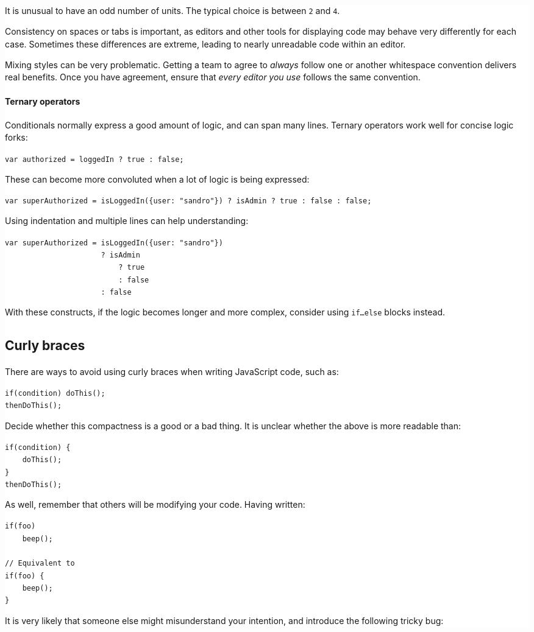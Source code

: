 It is unusual to have an odd number of units. The typical choice is between `2` and `4`.

Consistency on spaces or tabs is important, as editors and other tools for displaying code may behave very differently for each case. Sometimes these differences are extreme, leading to nearly unreadable code within an editor.

Mixing styles can be very problematic. Getting a team to agree to *always* follow one or another whitespace convention delivers real benefits. Once you have agreement, ensure that *every editor you use* follows the same convention.

#### Ternary operators

Conditionals normally express a good amount of logic, and can span many lines. Ternary operators work well for concise logic forks:

	var authorized = loggedIn ? true : false;

These can become more convoluted when a lot of logic is being expressed:

	var superAuthorized = isLoggedIn({user: "sandro"}) ? isAdmin ? true : false : false;

Using indentation and multiple lines can help understanding:

	var superAuthorized = isLoggedIn({user: "sandro"})
                          ? isAdmin
                              ? true
                              : false
                          : false

With these constructs, if the logic becomes longer and more complex, consider using `if…else` blocks instead.

## Curly braces

There are ways to avoid using curly braces when writing JavaScript code, such as:

	if(condition) doThis();
	thenDoThis();

Decide whether this compactness is a good or a bad thing. It is unclear whether the above is more readable than:

	if(condition) {
		doThis();
	}
	thenDoThis();

As well, remember that others will be modifying your code. Having written:

	if(foo)
    	beep();

	// Equivalent to
	if(foo) {
		beep();
	}

It is very likely that someone else might misunderstand your intention, and introduce the following tricky bug:
